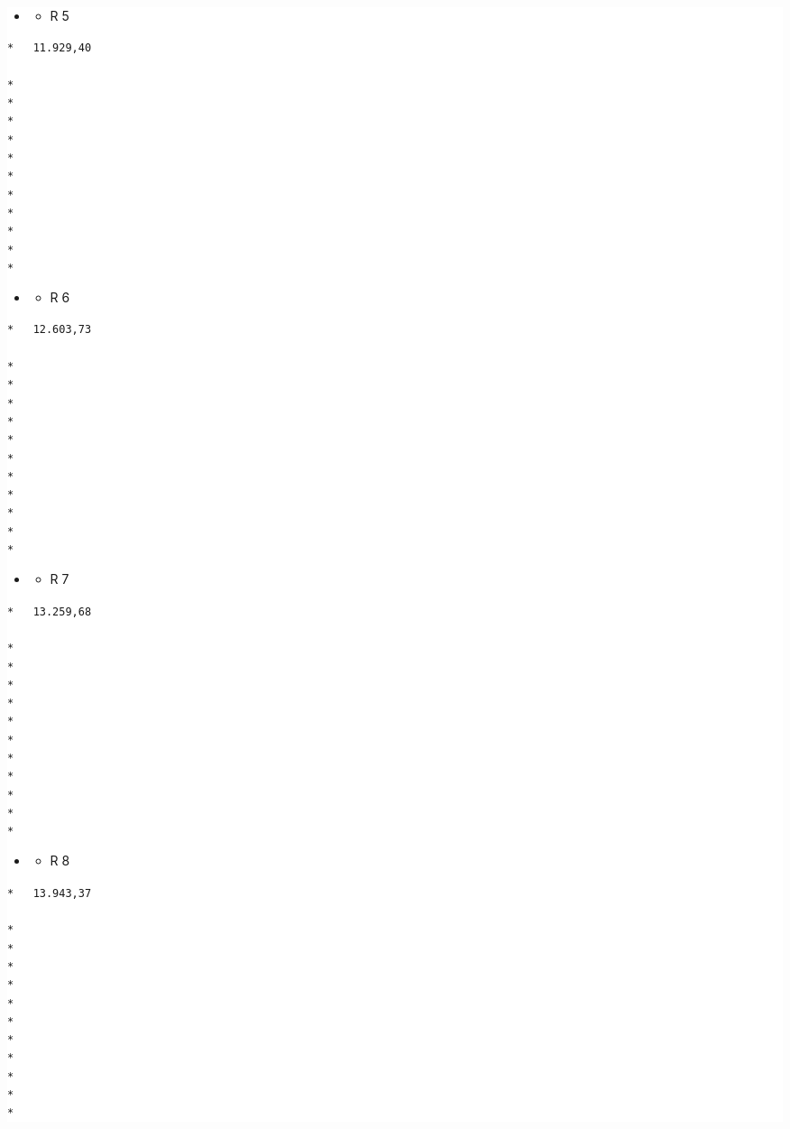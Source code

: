 *    *   R 5

    *   11.929,40

    *
    *
    *
    *
    *
    *
    *
    *
    *
    *
    *

*    *   R 6

    *   12.603,73

    *
    *
    *
    *
    *
    *
    *
    *
    *
    *
    *

*    *   R 7

    *   13.259,68

    *
    *
    *
    *
    *
    *
    *
    *
    *
    *
    *

*    *   R 8

    *   13.943,37

    *
    *
    *
    *
    *
    *
    *
    *
    *
    *
    *
